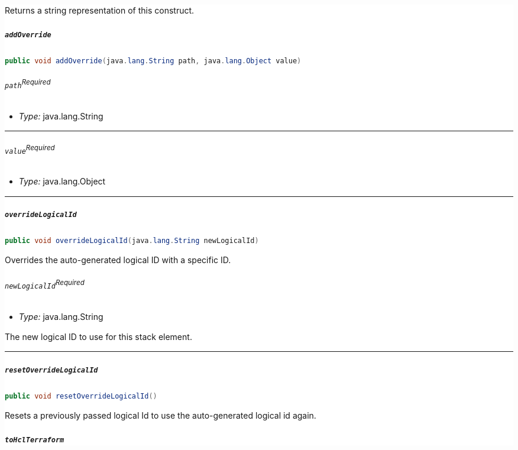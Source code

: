 Returns a string representation of this construct.

##### `addOverride` <a name="addOverride" id="@cdktf/provider-cloudflare.dataCloudflareWorkerVersions.DataCloudflareWorkerVersions.addOverride"></a>

```java
public void addOverride(java.lang.String path, java.lang.Object value)
```

###### `path`<sup>Required</sup> <a name="path" id="@cdktf/provider-cloudflare.dataCloudflareWorkerVersions.DataCloudflareWorkerVersions.addOverride.parameter.path"></a>

- *Type:* java.lang.String

---

###### `value`<sup>Required</sup> <a name="value" id="@cdktf/provider-cloudflare.dataCloudflareWorkerVersions.DataCloudflareWorkerVersions.addOverride.parameter.value"></a>

- *Type:* java.lang.Object

---

##### `overrideLogicalId` <a name="overrideLogicalId" id="@cdktf/provider-cloudflare.dataCloudflareWorkerVersions.DataCloudflareWorkerVersions.overrideLogicalId"></a>

```java
public void overrideLogicalId(java.lang.String newLogicalId)
```

Overrides the auto-generated logical ID with a specific ID.

###### `newLogicalId`<sup>Required</sup> <a name="newLogicalId" id="@cdktf/provider-cloudflare.dataCloudflareWorkerVersions.DataCloudflareWorkerVersions.overrideLogicalId.parameter.newLogicalId"></a>

- *Type:* java.lang.String

The new logical ID to use for this stack element.

---

##### `resetOverrideLogicalId` <a name="resetOverrideLogicalId" id="@cdktf/provider-cloudflare.dataCloudflareWorkerVersions.DataCloudflareWorkerVersions.resetOverrideLogicalId"></a>

```java
public void resetOverrideLogicalId()
```

Resets a previously passed logical Id to use the auto-generated logical id again.

##### `toHclTerraform` <a name="toHclTerraform" id="@cdktf/provider-cloudflare.dataCloudflareWorkerVersions.DataCloudflareWorkerVersions.toHclTerraform"></a>
